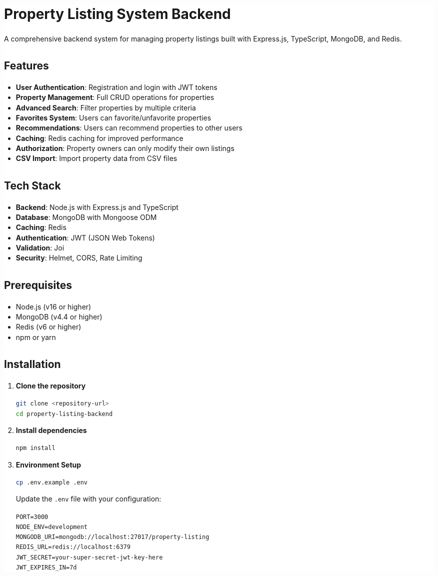 # Property Listing System Backend

A comprehensive backend system for managing property listings built with Express.js, TypeScript, MongoDB, and Redis.

## Features

- **User Authentication**: Registration and login with JWT tokens
- **Property Management**: Full CRUD operations for properties
- **Advanced Search**: Filter properties by multiple criteria
- **Favorites System**: Users can favorite/unfavorite properties
- **Recommendations**: Users can recommend properties to other users
- **Caching**: Redis caching for improved performance
- **Authorization**: Property owners can only modify their own listings
- **CSV Import**: Import property data from CSV files

## Tech Stack

- **Backend**: Node.js with Express.js and TypeScript
- **Database**: MongoDB with Mongoose ODM
- **Caching**: Redis
- **Authentication**: JWT (JSON Web Tokens)
- **Validation**: Joi
- **Security**: Helmet, CORS, Rate Limiting

## Prerequisites

- Node.js (v16 or higher)
- MongoDB (v4.4 or higher)
- Redis (v6 or higher)
- npm or yarn

## Installation

1. **Clone the repository**
   ```bash
   git clone <repository-url>
   cd property-listing-backend
   ```

2. **Install dependencies**
   ```bash
   npm install
   ```

3. **Environment Setup**
   ```bash
   cp .env.example .env
   ```
   
   Update the `.env` file with your configuration:
   ```env
   PORT=3000
   NODE_ENV=development
   MONGODB_URI=mongodb://localhost:27017/property-listing
   REDIS_URL=redis://localhost:6379
   JWT_SECRET=your-super-secret-jwt-key-here
   JWT_EXPIRES_IN=7d
   ```
